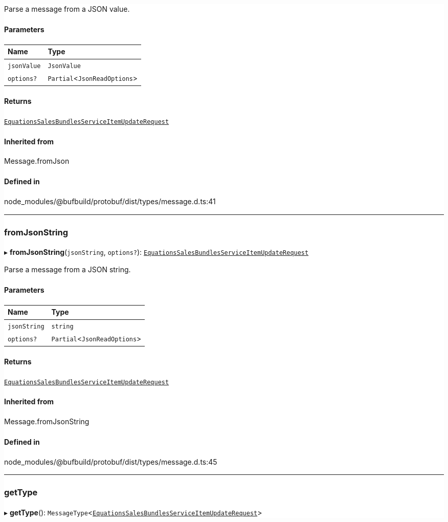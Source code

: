 Parse a message from a JSON value.

#### Parameters

| Name | Type |
| :------ | :------ |
| `jsonValue` | `JsonValue` |
| `options?` | `Partial`<`JsonReadOptions`\> |

#### Returns

[`EquationsSalesBundlesServiceItemUpdateRequest`](EquationsSalesBundlesServiceItemUpdateRequest.md)

#### Inherited from

Message.fromJson

#### Defined in

node_modules/@bufbuild/protobuf/dist/types/message.d.ts:41

___

### fromJsonString

▸ **fromJsonString**(`jsonString`, `options?`): [`EquationsSalesBundlesServiceItemUpdateRequest`](EquationsSalesBundlesServiceItemUpdateRequest.md)

Parse a message from a JSON string.

#### Parameters

| Name | Type |
| :------ | :------ |
| `jsonString` | `string` |
| `options?` | `Partial`<`JsonReadOptions`\> |

#### Returns

[`EquationsSalesBundlesServiceItemUpdateRequest`](EquationsSalesBundlesServiceItemUpdateRequest.md)

#### Inherited from

Message.fromJsonString

#### Defined in

node_modules/@bufbuild/protobuf/dist/types/message.d.ts:45

___

### getType

▸ **getType**(): `MessageType`<[`EquationsSalesBundlesServiceItemUpdateRequest`](EquationsSalesBundlesServiceItemUpdateRequest.md)\>
